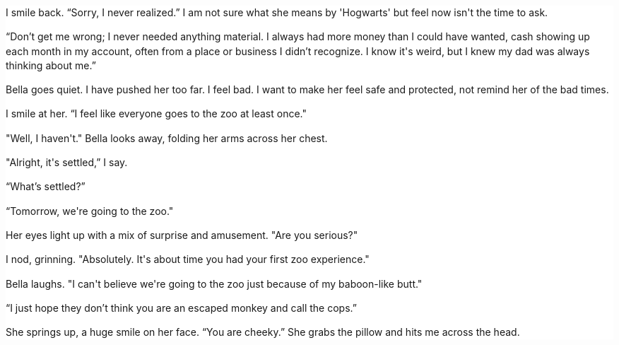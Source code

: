 I smile back. “Sorry, I never realized.” I am not sure what she means by 'Hogwarts' but feel now isn't the time to ask.
 
“Don’t get me wrong; I never needed anything material. I always had more money than I could have wanted, cash showing up each month in my account, often from a place or business I didn’t recognize. I know it's weird, but I knew my dad was always thinking about me.”  
 
Bella goes quiet. I have pushed her too far. I feel bad. I want to make her feel safe and protected, not remind her of the bad times.
 
I smile at her. “I feel like everyone goes to the zoo at least once."
 
"Well, I haven't." Bella looks away, folding her arms across her chest.
 
"Alright, it's settled,” I say.
 
“What’s settled?”
 
“Tomorrow, we're going to the zoo."
 
Her eyes light up with a mix of surprise and amusement. "Are you serious?"
 
I nod, grinning. "Absolutely. It's about time you had your first zoo experience."
 
Bella laughs. "I can't believe we're going to the zoo just because of my baboon-like butt."
 
“I just hope they don’t think you are an escaped monkey and call the cops.”
 
She springs up, a huge smile on her face. “You are cheeky.” She grabs the pillow and hits me across the head.
